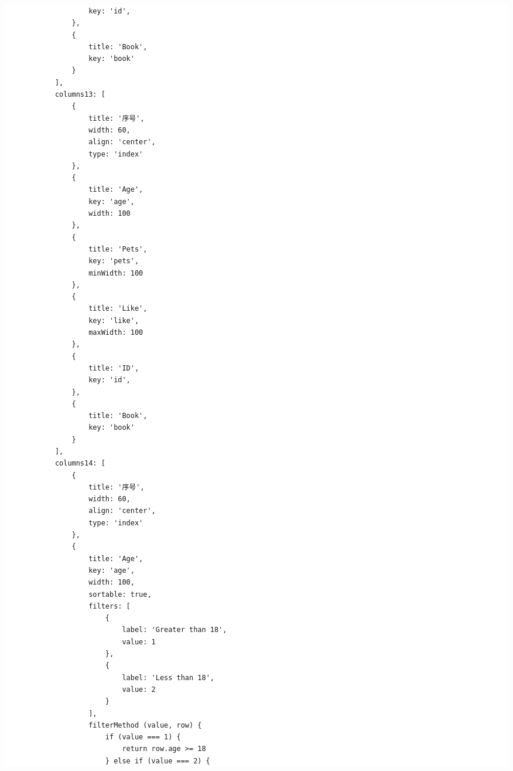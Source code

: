                         key: 'id',
                    },
                    {
                        title: 'Book',
                        key: 'book'
                    }
                ],
                columns13: [
                    {
                        title: '序号',
                        width: 60,
                        align: 'center',
                        type: 'index'
                    },
                    {
                        title: 'Age',
                        key: 'age',
                        width: 100
                    },
                    {
                        title: 'Pets',
                        key: 'pets',
                        minWidth: 100
                    },
                    {
                        title: 'Like',
                        key: 'like',
                        maxWidth: 100
                    },
                    {
                        title: 'ID',
                        key: 'id',
                    },
                    {
                        title: 'Book',
                        key: 'book'
                    }
                ],
                columns14: [
                    {
                        title: '序号',
                        width: 60,
                        align: 'center',
                        type: 'index'
                    },
                    {
                        title: 'Age',
                        key: 'age',
                        width: 100,
                        sortable: true,
                        filters: [
                            {
                                label: 'Greater than 18',
                                value: 1
                            },
                            {
                                label: 'Less than 18',
                                value: 2
                            }
                        ],
                        filterMethod (value, row) {
                            if (value === 1) {
                                return row.age >= 18
                            } else if (value === 2) {